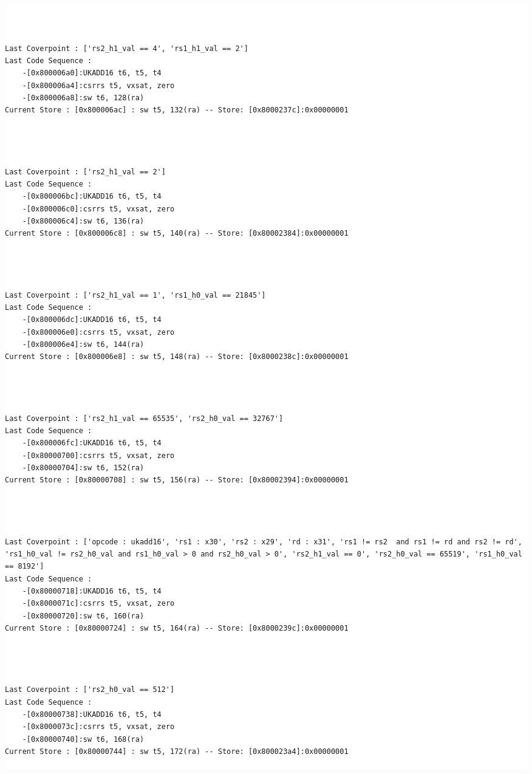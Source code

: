 ```



Last Coverpoint : ['rs2_h1_val == 4', 'rs1_h1_val == 2']
Last Code Sequence : 
	-[0x800006a0]:UKADD16 t6, t5, t4
	-[0x800006a4]:csrrs t5, vxsat, zero
	-[0x800006a8]:sw t6, 128(ra)
Current Store : [0x800006ac] : sw t5, 132(ra) -- Store: [0x8000237c]:0x00000001




Last Coverpoint : ['rs2_h1_val == 2']
Last Code Sequence : 
	-[0x800006bc]:UKADD16 t6, t5, t4
	-[0x800006c0]:csrrs t5, vxsat, zero
	-[0x800006c4]:sw t6, 136(ra)
Current Store : [0x800006c8] : sw t5, 140(ra) -- Store: [0x80002384]:0x00000001




Last Coverpoint : ['rs2_h1_val == 1', 'rs1_h0_val == 21845']
Last Code Sequence : 
	-[0x800006dc]:UKADD16 t6, t5, t4
	-[0x800006e0]:csrrs t5, vxsat, zero
	-[0x800006e4]:sw t6, 144(ra)
Current Store : [0x800006e8] : sw t5, 148(ra) -- Store: [0x8000238c]:0x00000001




Last Coverpoint : ['rs2_h1_val == 65535', 'rs2_h0_val == 32767']
Last Code Sequence : 
	-[0x800006fc]:UKADD16 t6, t5, t4
	-[0x80000700]:csrrs t5, vxsat, zero
	-[0x80000704]:sw t6, 152(ra)
Current Store : [0x80000708] : sw t5, 156(ra) -- Store: [0x80002394]:0x00000001




Last Coverpoint : ['opcode : ukadd16', 'rs1 : x30', 'rs2 : x29', 'rd : x31', 'rs1 != rs2  and rs1 != rd and rs2 != rd', 'rs1_h0_val != rs2_h0_val and rs1_h0_val > 0 and rs2_h0_val > 0', 'rs2_h1_val == 0', 'rs2_h0_val == 65519', 'rs1_h0_val == 8192']
Last Code Sequence : 
	-[0x80000718]:UKADD16 t6, t5, t4
	-[0x8000071c]:csrrs t5, vxsat, zero
	-[0x80000720]:sw t6, 160(ra)
Current Store : [0x80000724] : sw t5, 164(ra) -- Store: [0x8000239c]:0x00000001




Last Coverpoint : ['rs2_h0_val == 512']
Last Code Sequence : 
	-[0x80000738]:UKADD16 t6, t5, t4
	-[0x8000073c]:csrrs t5, vxsat, zero
	-[0x80000740]:sw t6, 168(ra)
Current Store : [0x80000744] : sw t5, 172(ra) -- Store: [0x800023a4]:0x00000001


```